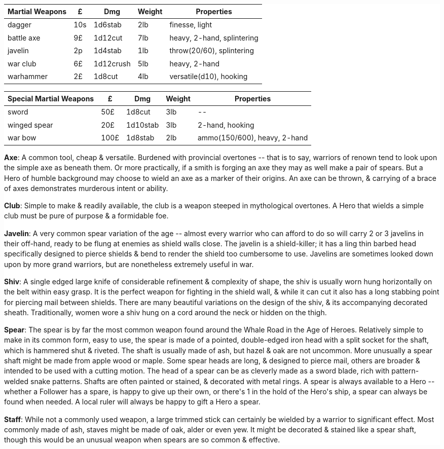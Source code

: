 | Martial Weapons | £   | Dmg       | Weight | Properties                 |
| --------------- | --- | --------- | ------ | -------------------------- |
| dagger          | 10s | 1d6stab   | 2lb    | finesse, light             |
| battle axe      | 9£  | 1d12cut   | 7lb    | heavy, 2-hand, splintering |
| javelin         | 2p  | 1d4stab   | 1lb    | throw(20/60), splintering  |
| war club        | 6£  | 1d12crush | 5lb    | heavy, 2-hand              |
| warhammer       | 2£  | 1d8cut    | 4lb    | versatile(d10), hooking    |

| Special Martial Weapons | £    | Dmg      | Weight | Properties                   |
| ------------------------- | ---- | -------- | ------ | ---------------------------- |
| sword                     | 50£  | 1d8cut   | 3lb    | --                           |
| winged spear              | 20£  | 1d10stab | 3lb    | 2-hand, hooking              |
| war bow                   | 100£ | 1d8stab  | 2lb    | ammo(150/600), heavy, 2-hand |

**Axe**: A common tool, cheap & versatile. Burdened with provincial overtones -- that is to say, warriors of renown tend to look upon the simple axe as beneath them. Or more practically, if a smith is forging an axe they may as well make a pair of spears. But a Hero of humble background may choose to wield an axe as a marker of their origins. An axe can be thrown, & carrying of a brace of axes demonstrates murderous intent or ability.

**Club**: Simple to make & readily available, the club is a weapon steeped in mythological overtones. A Hero that wields a simple club must be pure of purpose & a formidable foe.

**Javelin**: A very common spear variation of the age -- almost every warrior who can afford to do so will carry 2 or 3 javelins in their off-hand, ready to be flung at enemies as shield walls close. The javelin is a shield-killer; it has a ling thin barbed head specifically designed to pierce shields & bend to render the shield too cumbersome to use. Javelins are sometimes looked down upon by more grand warriors, but are nonetheless extremely useful in war.

**Shiv**: A single edged large knife of considerable refinement & complexity of shape, the shiv is usually worn hung horizontally on the belt within easy grasp. It is the perfect weapon for fighting in the shield wall, & while it can cut it also has a long stabbing point for piercing mail between shields. There are many beautiful variations on the design of the shiv, & its accompanying decorated sheath. Traditionally, women wore a shiv hung on a cord around the neck or hidden on the thigh.

**Spear**: The spear is by far the most common weapon found around the Whale Road in the Age of Heroes. Relatively simple to make in its common form, easy to use, the spear is made of a pointed, double-edged iron head with a split socket for the shaft, which is hammered shut & riveted. The shaft is usually made of ash, but hazel & oak are not uncommon. More unusually a spear shaft might be made from apple wood or maple. Some spear heads are long, & designed to pierce mail, others are broader & intended to be used with a cutting motion. The head of a spear can be as cleverly made as a sword blade, rich with pattern-welded snake patterns. Shafts are often painted or stained, & decorated with metal rings. A spear is always available to a Hero -- whether a Follower has a spare, is happy to give up their own, or there's 1 in the hold of the Hero's ship, a spear can always be found when needed. A local ruler will always be happy to gift a Hero a spear.

**Staff**: While not a commonly used weapon, a large trimmed stick can certainly be wielded by a warrior to significant effect. Most commonly made of ash, staves might be made of oak, alder or even yew. It might be decorated & stained like a spear shaft, though this would be an unusual weapon when spears are so common & effective.
